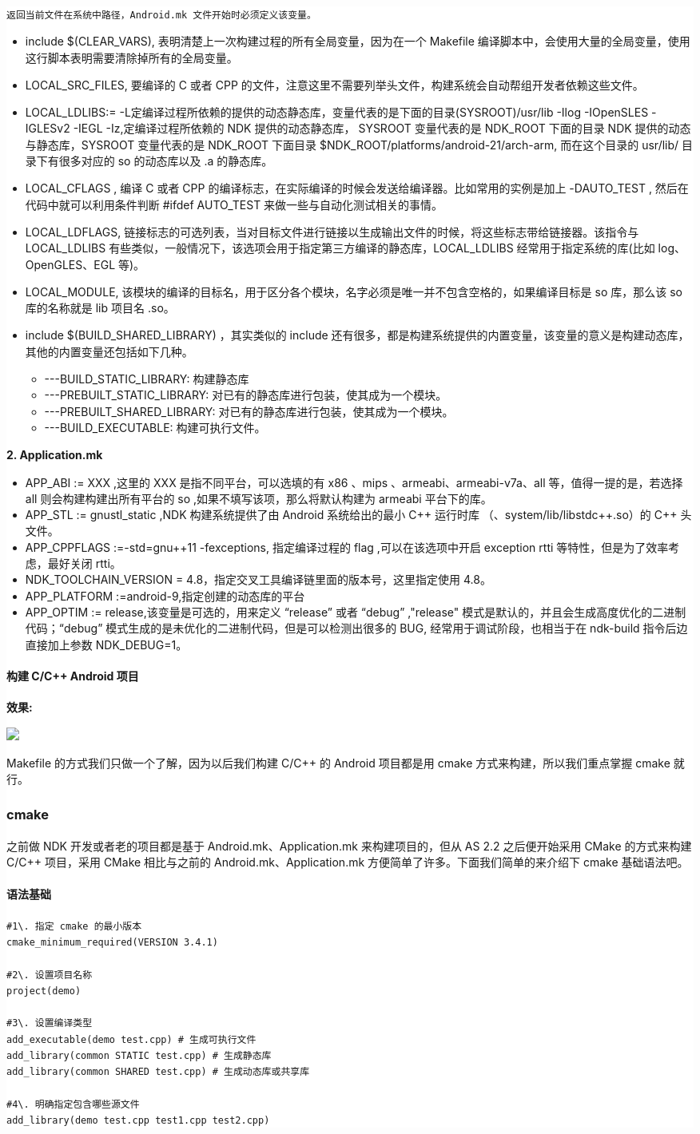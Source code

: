     返回当前文件在系统中路径，Android.mk 文件开始时必须定义该变量。

*   include $(CLEAR_VARS), 表明清楚上一次构建过程的所有全局变量，因为在一个 Makefile 编译脚本中，会使用大量的全局变量，使用这行脚本表明需要清除掉所有的全局变量。

*   LOCAL_SRC_FILES, 要编译的 C 或者 CPP 的文件，注意这里不需要列举头文件，构建系统会自动帮组开发者依赖这些文件。

*   LOCAL_LDLIBS:= -L定编译过程所依赖的提供的动态静态库，变量代表的是下面的目录(SYSROOT)/usr/lib -Ilog -IOpenSLES -IGLESv2 -IEGL -Iz,定编译过程所依赖的 NDK 提供的动态静态库， SYSROOT 变量代表的是 NDK_ROOT 下面的目录 NDK 提供的动态与静态库，SYSROOT 变量代表的是 NDK_ROOT 下面目录 $NDK_ROOT/platforms/android-21/arch-arm, 而在这个目录的 usr/lib/ 目录下有很多对应的 so 的动态库以及 .a 的静态库。


*   LOCAL_CFLAGS , 编译 C 或者 CPP 的编译标志，在实际编译的时候会发送给编译器。比如常用的实例是加上 -DAUTO_TEST , 然后在代码中就可以利用条件判断 #ifdef AUTO_TEST 来做一些与自动化测试相关的事情。

*   LOCAL_LDFLAGS, 链接标志的可选列表，当对目标文件进行链接以生成输出文件的时候，将这些标志带给链接器。该指令与 LOCAL_LDLIBS 有些类似，一般情况下，该选项会用于指定第三方编译的静态库，LOCAL_LDLIBS 经常用于指定系统的库(比如 log、OpenGLES、EGL 等)。

*   LOCAL_MODULE, 该模块的编译的目标名，用于区分各个模块，名字必须是唯一并不包含空格的，如果编译目标是 so 库，那么该 so 库的名称就是 lib 项目名 .so。

*   include $(BUILD_SHARED_LIBRARY) ，其实类似的 include 还有很多，都是构建系统提供的内置变量，该变量的意义是构建动态库，其他的内置变量还包括如下几种。

    *   ---BUILD_STATIC_LIBRARY: 构建静态库
    *   ---PREBUILT_STATIC_LIBRARY: 对已有的静态库进行包装，使其成为一个模块。
    *   ---PREBUILT_SHARED_LIBRARY: 对已有的静态库进行包装，使其成为一个模块。
    *   ---BUILD_EXECUTABLE: 构建可执行文件。

**2\. Application.mk**

*   APP_ABI := XXX ,这里的 XXX 是指不同平台，可以选填的有 x86 、mips 、armeabi、armeabi-v7a、all 等，值得一提的是，若选择 all 则会构建构建出所有平台的 so ,如果不填写该项，那么将默认构建为 armeabi 平台下的库。
*   APP_STL := gnustl_static ,NDK 构建系统提供了由 Android 系统给出的最小 C++ 运行时库 （、system/lib/libstdc++.so）的 C++ 头文件。
*   APP_CPPFLAGS :=-std=gnu++11 -fexceptions, 指定编译过程的 flag ,可以在该选项中开启 exception rtti 等特性，但是为了效率考虑，最好关闭 rtti。
*   NDK_TOOLCHAIN_VERSION = 4.8，指定交叉工具编译链里面的版本号，这里指定使用 4.8。
*   APP_PLATFORM :=android-9,指定创建的动态库的平台
*   APP_OPTIM := release,该变量是可选的，用来定义 “release” 或者 “debug” ,"release" 模式是默认的，并且会生成高度优化的二进制代码；“debug” 模式生成的是未优化的二进制代码，但是可以检测出很多的 BUG, 经常用于调试阶段，也相当于在 ndk-build 指令后边直接加上参数 NDK_DEBUG=1。

#### 构建 C/C++ Android 项目


**效果:**

![](https://upload-images.jianshu.io/upload_images/22976303-4bf794e1539ed2ed.png?imageMogr2/auto-orient/strip%7CimageView2/2/w/1240)


Makefile 的方式我们只做一个了解，因为以后我们构建 C/C++ 的 Android 项目都是用 cmake 方式来构建，所以我们重点掌握 cmake 就行。

### cmake

之前做 NDK 开发或者老的项目都是基于 Android.mk、Application.mk 来构建项目的，但从 AS 2.2 之后便开始采用 CMake 的方式来构建 C/C++ 项目，采用 CMake 相比与之前的 Android.mk、Application.mk 方便简单了许多。下面我们简单的来介绍下 cmake 基础语法吧。

#### 语法基础

```
#1\. 指定 cmake 的最小版本
cmake_minimum_required(VERSION 3.4.1)

#2\. 设置项目名称
project(demo)

#3\. 设置编译类型
add_executable(demo test.cpp) # 生成可执行文件
add_library(common STATIC test.cpp) # 生成静态库
add_library(common SHARED test.cpp) # 生成动态库或共享库

#4\. 明确指定包含哪些源文件
add_library(demo test.cpp test1.cpp test2.cpp)

```
